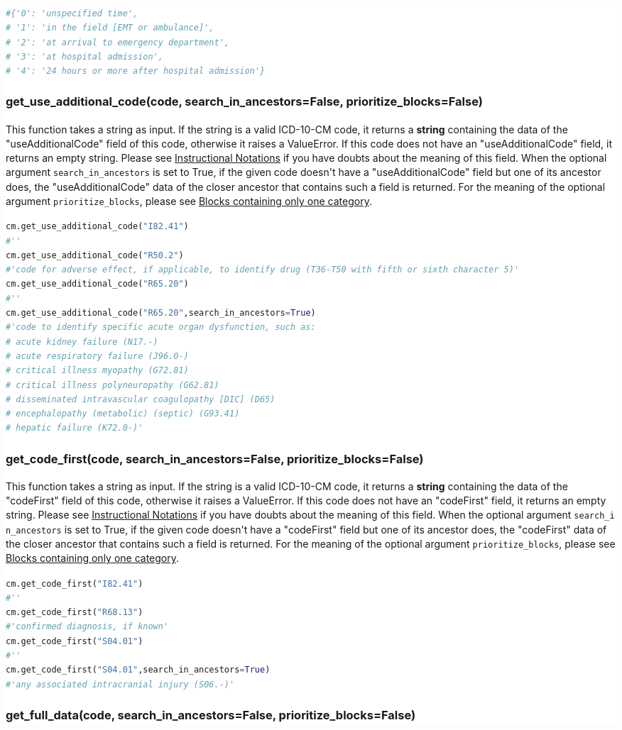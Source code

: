 ```python
#{'0': 'unspecified time',
# '1': 'in the field [EMT or ambulance]',
# '2': 'at arrival to emergency department',
# '3': 'at hospital admission',
# '4': '24 hours or more after hospital admission'}
```
### get_use_additional_code(code, search_in_ancestors=False, prioritize_blocks=False)
This function takes a string as input. If the string is a valid ICD-10-CM code, it returns a **string** containing the data of the "useAdditionalCode" field of this code, otherwise it raises a ValueError. If this code does not have an "useAdditionalCode" field, it returns an empty string. Please see [Instructional Notations](https://github.com/StefanoTrv/simple_icd_10_CM/blob/master/Instructional%20Notations.md) if you have doubts about the meaning of this field. When the optional argument `search_in_ancestors` is set to True, if the given code doesn't have a "useAdditionalCode" field but one of its ancestor does, the "useAdditionalCode" data of the closer ancestor that contains such a field is returned. For the meaning of the optional argument `prioritize_blocks`, please see [Blocks containing only one category](#blocks-containing-only-one-category).
```python
cm.get_use_additional_code("I82.41")
#''
cm.get_use_additional_code("R50.2")
#'code for adverse effect, if applicable, to identify drug (T36-T50 with fifth or sixth character 5)'
cm.get_use_additional_code("R65.20")
#''
cm.get_use_additional_code("R65.20",search_in_ancestors=True)
#'code to identify specific acute organ dysfunction, such as:
# acute kidney failure (N17.-)
# acute respiratory failure (J96.0-)
# critical illness myopathy (G72.81)
# critical illness polyneuropathy (G62.81)
# disseminated intravascular coagulopathy [DIC] (D65)
# encephalopathy (metabolic) (septic) (G93.41)
# hepatic failure (K72.0-)'
```
### get_code_first(code, search_in_ancestors=False, prioritize_blocks=False)
This function takes a string as input. If the string is a valid ICD-10-CM code, it returns a **string** containing the data of the "codeFirst" field of this code, otherwise it raises a ValueError. If this code does not have an "codeFirst" field, it returns an empty string. Please see [Instructional Notations](https://github.com/StefanoTrv/simple_icd_10_CM/blob/master/Instructional%20Notations.md) if you have doubts about the meaning of this field. When the optional argument `search_in_ancestors` is set to True, if the given code doesn't have a "codeFirst" field but one of its ancestor does, the "codeFirst" data of the closer ancestor that contains such a field is returned. For the meaning of the optional argument `prioritize_blocks`, please see [Blocks containing only one category](#blocks-containing-only-one-category).
```python
cm.get_code_first("I82.41")
#''
cm.get_code_first("R68.13")
#'confirmed diagnosis, if known'
cm.get_code_first("S04.01")
#''
cm.get_code_first("S04.01",search_in_ancestors=True)
#'any associated intracranial injury (S06.-)'
```
### get_full_data(code, search_in_ancestors=False, prioritize_blocks=False)
